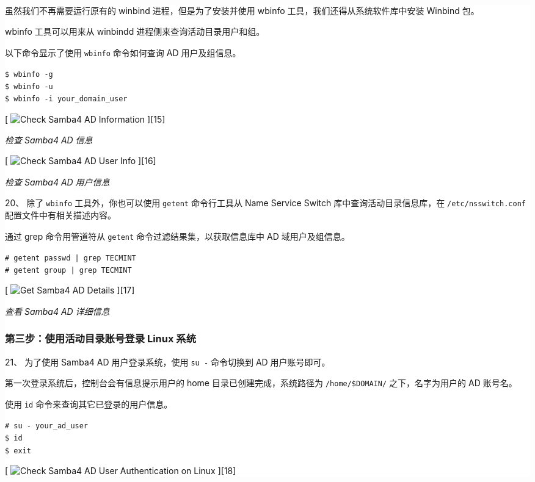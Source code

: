 虽然我们不再需要运行原有的 winbind 进程，但是为了安装并使用 wbinfo 工具，我们还得从系统软件库中安装 Winbind 包。

wbinfo 工具可以用来从 winbindd 进程侧来查询活动目录用户和组。

以下命令显示了使用 `wbinfo` 命令如何查询 AD 用户及组信息。

```
$ wbinfo -g
$ wbinfo -u
$ wbinfo -i your_domain_user
```

[
 ![Check Samba4 AD Information ](http://www.tecmint.com/wp-content/uploads/2016/11/Check-Information-of-Samba4-AD.png) 
][15]

*检查 Samba4 AD 信息*

[
 ![Check Samba4 AD User Info](http://www.tecmint.com/wp-content/uploads/2016/11/Check-Samba4-AD-User-Info.png) 
][16]

*检查 Samba4 AD 用户信息*

20、 除了 `wbinfo` 工具外，你也可以使用 `getent` 命令行工具从 Name Service Switch 库中查询活动目录信息库，在 `/etc/nsswitch.conf` 配置文件中有相关描述内容。

通过 grep 命令用管道符从 `getent` 命令过滤结果集，以获取信息库中 AD 域用户及组信息。

```
# getent passwd | grep TECMINT
# getent group | grep TECMINT
```
[
 ![Get Samba4 AD Details](http://www.tecmint.com/wp-content/uploads/2016/11/Get-Samba4-AD-Details.png) 
][17]

*查看 Samba4 AD 详细信息*

### 第三步：使用活动目录账号登录 Linux 系统

21、 为了使用 Samba4 AD 用户登录系统，使用 `su -` 命令切换到 AD 用户账号即可。

第一次登录系统后，控制台会有信息提示用户的 home 目录已创建完成，系统路径为 `/home/$DOMAIN/` 之下，名字为用户的 AD 账号名。

使用 `id` 命令来查询其它已登录的用户信息。

```
# su - your_ad_user
$ id
$ exit
```

[
 ![Check Samba4 AD User Authentication on Linux](http://www.tecmint.com/wp-content/uploads/2016/11/Check-Samba4-AD-User-Authentication-on-Linux.png) 
][18]
